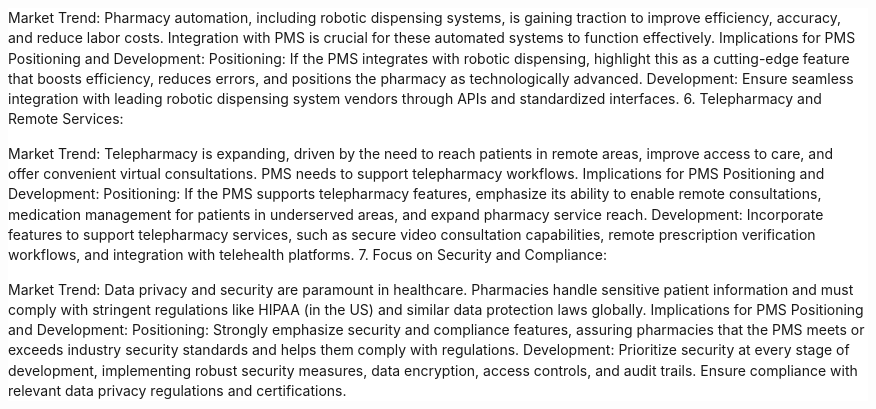 Market Trend: Pharmacy automation, including robotic dispensing systems, is gaining traction to improve efficiency, accuracy, and reduce labor costs. Integration with PMS is crucial for these automated systems to function effectively.
Implications for PMS Positioning and Development:
Positioning: If the PMS integrates with robotic dispensing, highlight this as a cutting-edge feature that boosts efficiency, reduces errors, and positions the pharmacy as technologically advanced.
Development: Ensure seamless integration with leading robotic dispensing system vendors through APIs and standardized interfaces.
6. Telepharmacy and Remote Services:

Market Trend: Telepharmacy is expanding, driven by the need to reach patients in remote areas, improve access to care, and offer convenient virtual consultations. PMS needs to support telepharmacy workflows.
Implications for PMS Positioning and Development:
Positioning: If the PMS supports telepharmacy features, emphasize its ability to enable remote consultations, medication management for patients in underserved areas, and expand pharmacy service reach.
Development: Incorporate features to support telepharmacy services, such as secure video consultation capabilities, remote prescription verification workflows, and integration with telehealth platforms.
7. Focus on Security and Compliance:

Market Trend: Data privacy and security are paramount in healthcare. Pharmacies handle sensitive patient information and must comply with stringent regulations like HIPAA (in the US) and similar data protection laws globally.
Implications for PMS Positioning and Development:
Positioning: Strongly emphasize security and compliance features, assuring pharmacies that the PMS meets or exceeds industry security standards and helps them comply with regulations.
Development: Prioritize security at every stage of development, implementing robust security measures, data encryption, access controls, and audit trails. Ensure compliance with relevant data privacy regulations and certifications.

